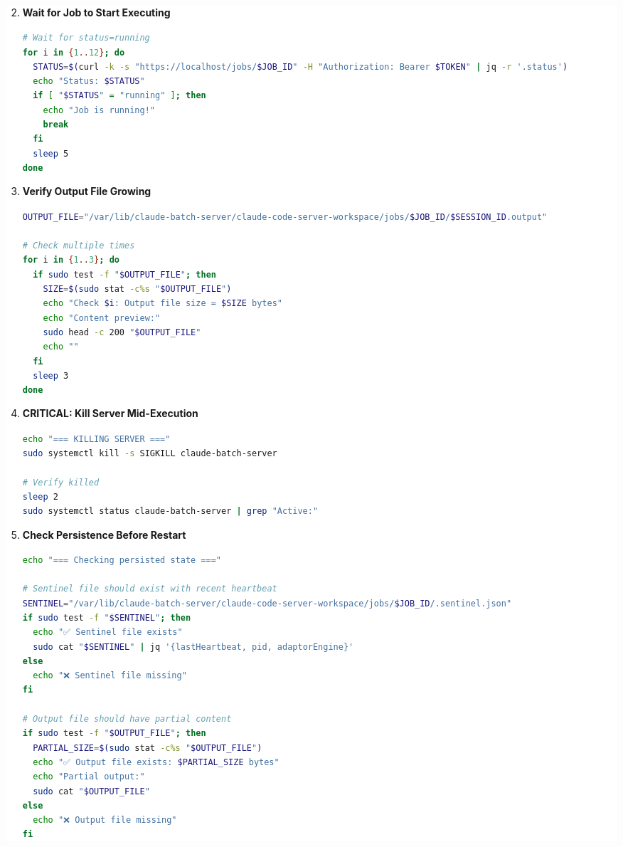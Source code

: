 2. **Wait for Job to Start Executing**
   ```bash
   # Wait for status=running
   for i in {1..12}; do
     STATUS=$(curl -k -s "https://localhost/jobs/$JOB_ID" -H "Authorization: Bearer $TOKEN" | jq -r '.status')
     echo "Status: $STATUS"
     if [ "$STATUS" = "running" ]; then
       echo "Job is running!"
       break
     fi
     sleep 5
   done
   ```

3. **Verify Output File Growing**
   ```bash
   OUTPUT_FILE="/var/lib/claude-batch-server/claude-code-server-workspace/jobs/$JOB_ID/$SESSION_ID.output"

   # Check multiple times
   for i in {1..3}; do
     if sudo test -f "$OUTPUT_FILE"; then
       SIZE=$(sudo stat -c%s "$OUTPUT_FILE")
       echo "Check $i: Output file size = $SIZE bytes"
       echo "Content preview:"
       sudo head -c 200 "$OUTPUT_FILE"
       echo ""
     fi
     sleep 3
   done
   ```

4. **CRITICAL: Kill Server Mid-Execution**
   ```bash
   echo "=== KILLING SERVER ==="
   sudo systemctl kill -s SIGKILL claude-batch-server

   # Verify killed
   sleep 2
   sudo systemctl status claude-batch-server | grep "Active:"
   ```

5. **Check Persistence Before Restart**
   ```bash
   echo "=== Checking persisted state ==="

   # Sentinel file should exist with recent heartbeat
   SENTINEL="/var/lib/claude-batch-server/claude-code-server-workspace/jobs/$JOB_ID/.sentinel.json"
   if sudo test -f "$SENTINEL"; then
     echo "✅ Sentinel file exists"
     sudo cat "$SENTINEL" | jq '{lastHeartbeat, pid, adaptorEngine}'
   else
     echo "❌ Sentinel file missing"
   fi

   # Output file should have partial content
   if sudo test -f "$OUTPUT_FILE"; then
     PARTIAL_SIZE=$(sudo stat -c%s "$OUTPUT_FILE")
     echo "✅ Output file exists: $PARTIAL_SIZE bytes"
     echo "Partial output:"
     sudo cat "$OUTPUT_FILE"
   else
     echo "❌ Output file missing"
   fi
   ```
